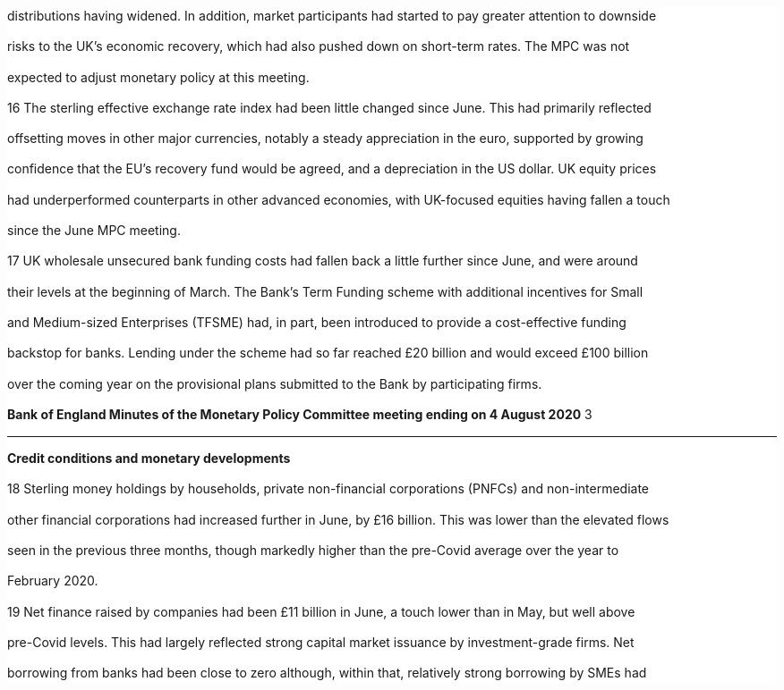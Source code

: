 distributions having widened. In addition, market participants had started to pay greater attention to downside

risks to the UK’s economic recovery, which had also pushed down on short-term rates. The MPC was not

expected to adjust monetary policy at this meeting.

16 The sterling effective exchange rate index had been little changed since June. This had primarily reflected

offsetting moves in other major currencies, notably a steady appreciation in the euro, supported by growing

confidence that the EU’s recovery fund would be agreed, and a depreciation in the US dollar. UK equity prices

had underperformed counterparts in other advanced economies, with UK-focused equities having fallen a touch

since the June MPC meeting.

17 UK wholesale unsecured bank funding costs had fallen back a little further since June, and were around

their levels at the beginning of March. The Bank’s Term Funding scheme with additional incentives for Small

and Medium-sized Enterprises (TFSME) had, in part, been introduced to provide a cost-effective funding

backstop for banks. Lending under the scheme had so far reached £20 billion and would exceed £100 billion

over the coming year on the provisional plans submitted to the Bank by participating firms.

**Bank of England Minutes of the Monetary Policy Committee meeting ending on 4 August 2020** 3


-----

**Credit conditions and monetary developments**

18 Sterling money holdings by households, private non-financial corporations (PNFCs) and non-intermediate

other financial corporations had increased further in June, by £16 billion. This was lower than the elevated flows

seen in the previous three months, though markedly higher than the pre-Covid average over the year to

February 2020.

19 Net finance raised by companies had been £11 billion in June, a touch lower than in May, but well above

pre-Covid levels. This had largely reflected strong capital market issuance by investment-grade firms. Net

borrowing from banks had been close to zero although, within that, relatively strong borrowing by SMEs had
